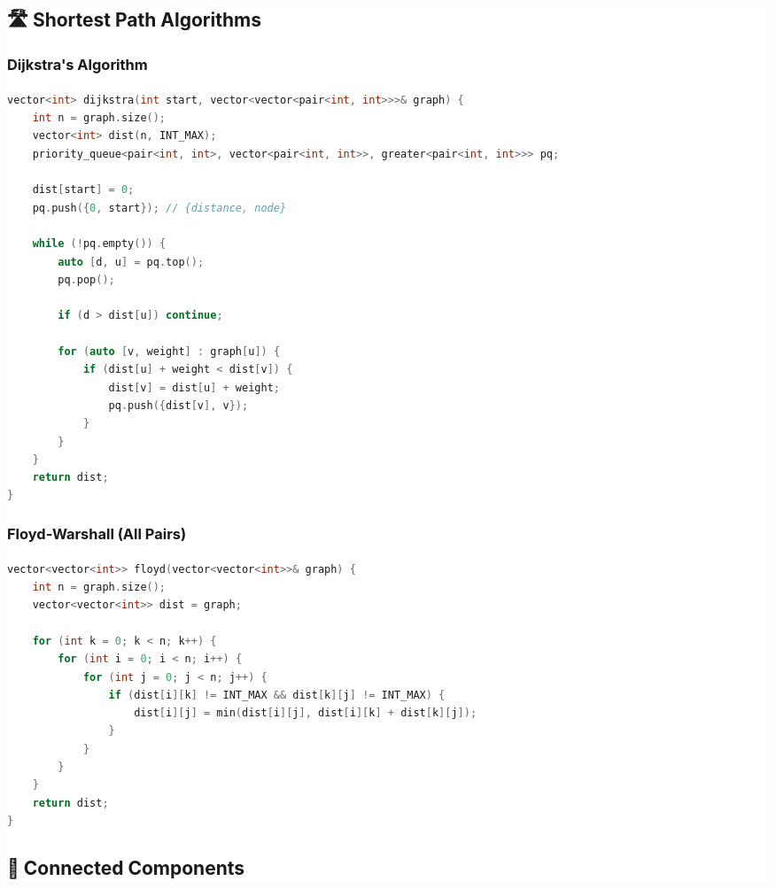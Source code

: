 ## 🛣️ Shortest Path Algorithms

### Dijkstra's Algorithm
```cpp
vector<int> dijkstra(int start, vector<vector<pair<int, int>>>& graph) {
    int n = graph.size();
    vector<int> dist(n, INT_MAX);
    priority_queue<pair<int, int>, vector<pair<int, int>>, greater<pair<int, int>>> pq;
    
    dist[start] = 0;
    pq.push({0, start}); // {distance, node}
    
    while (!pq.empty()) {
        auto [d, u] = pq.top();
        pq.pop();
        
        if (d > dist[u]) continue;
        
        for (auto [v, weight] : graph[u]) {
            if (dist[u] + weight < dist[v]) {
                dist[v] = dist[u] + weight;
                pq.push({dist[v], v});
            }
        }
    }
    return dist;
}
```

### Floyd-Warshall (All Pairs)
```cpp
vector<vector<int>> floyd(vector<vector<int>>& graph) {
    int n = graph.size();
    vector<vector<int>> dist = graph;
    
    for (int k = 0; k < n; k++) {
        for (int i = 0; i < n; i++) {
            for (int j = 0; j < n; j++) {
                if (dist[i][k] != INT_MAX && dist[k][j] != INT_MAX) {
                    dist[i][j] = min(dist[i][j], dist[i][k] + dist[k][j]);
                }
            }
        }
    }
    return dist;
}
```

## 🔗 Connected Components
